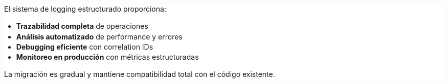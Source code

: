 El sistema de logging estructurado proporciona:
- **Trazabilidad completa** de operaciones
- **Análisis automatizado** de performance y errores  
- **Debugging eficiente** con correlation IDs
- **Monitoreo en producción** con métricas estructuradas

La migración es gradual y mantiene compatibilidad total con el código existente.